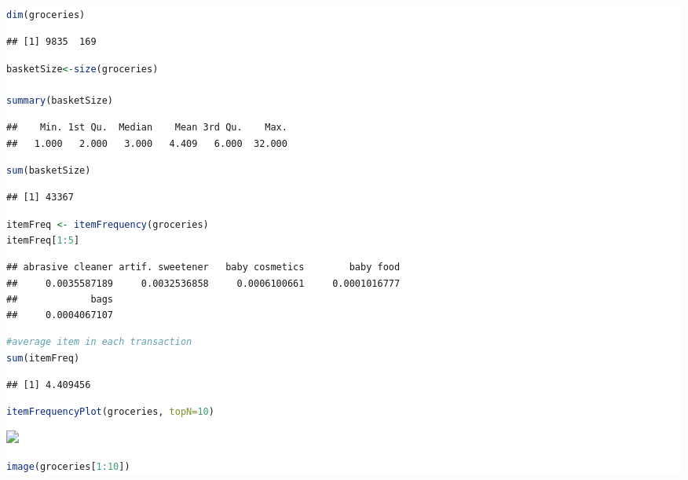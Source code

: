 ``` r
dim(groceries)  
```

    ## [1] 9835  169

``` r
basketSize<-size(groceries)  

summary(basketSize)
```

    ##    Min. 1st Qu.  Median    Mean 3rd Qu.    Max. 
    ##   1.000   2.000   3.000   4.409   6.000  32.000

``` r
sum(basketSize) 
```

    ## [1] 43367

``` r
itemFreq <- itemFrequency(groceries)
itemFreq[1:5]  
```

    ## abrasive cleaner artif. sweetener   baby cosmetics        baby food 
    ##     0.0035587189     0.0032536858     0.0006100661     0.0001016777 
    ##             bags 
    ##     0.0004067107

``` r
#average item in each transaction
sum(itemFreq)
```

    ## [1] 4.409456

``` r
itemFrequencyPlot(groceries, topN=10) 
```

![](ML-Exercises_Jan.Shen.Huang.Ting_files/figure-markdown_github/unnamed-chunk-47-1.png)

``` r
image(groceries[1:10])  
```
